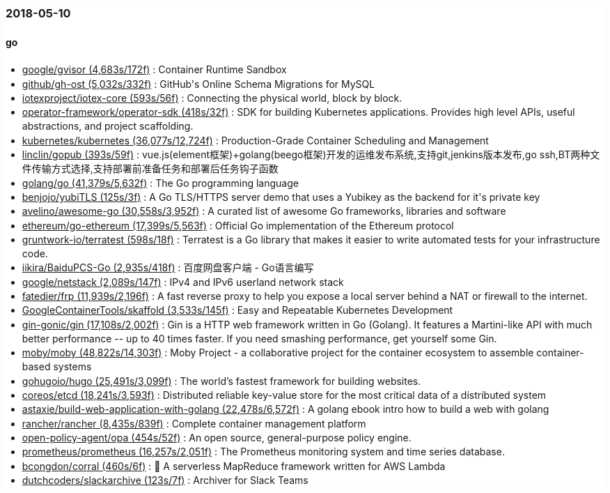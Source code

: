 ### 2018-05-10

#### go
* [google/gvisor (4,683s/172f)](https://github.com/google/gvisor) : Container Runtime Sandbox
* [github/gh-ost (5,032s/332f)](https://github.com/github/gh-ost) : GitHub's Online Schema Migrations for MySQL
* [iotexproject/iotex-core (593s/56f)](https://github.com/iotexproject/iotex-core) : Connecting the physical world, block by block.
* [operator-framework/operator-sdk (418s/32f)](https://github.com/operator-framework/operator-sdk) : SDK for building Kubernetes applications. Provides high level APIs, useful abstractions, and project scaffolding.
* [kubernetes/kubernetes (36,077s/12,724f)](https://github.com/kubernetes/kubernetes) : Production-Grade Container Scheduling and Management
* [linclin/gopub (393s/59f)](https://github.com/linclin/gopub) : vue.js(element框架)+golang(beego框架)开发的运维发布系统,支持git,jenkins版本发布,go ssh,BT两种文件传输方式选择,支持部署前准备任务和部署后任务钩子函数
* [golang/go (41,379s/5,632f)](https://github.com/golang/go) : The Go programming language
* [benjojo/yubiTLS (125s/3f)](https://github.com/benjojo/yubiTLS) : A Go TLS/HTTPS server demo that uses a Yubikey as the backend for it's private key
* [avelino/awesome-go (30,558s/3,952f)](https://github.com/avelino/awesome-go) : A curated list of awesome Go frameworks, libraries and software
* [ethereum/go-ethereum (17,399s/5,563f)](https://github.com/ethereum/go-ethereum) : Official Go implementation of the Ethereum protocol
* [gruntwork-io/terratest (598s/18f)](https://github.com/gruntwork-io/terratest) : Terratest is a Go library that makes it easier to write automated tests for your infrastructure code.
* [iikira/BaiduPCS-Go (2,935s/418f)](https://github.com/iikira/BaiduPCS-Go) : 百度网盘客户端 - Go语言编写
* [google/netstack (2,089s/147f)](https://github.com/google/netstack) : IPv4 and IPv6 userland network stack
* [fatedier/frp (11,939s/2,196f)](https://github.com/fatedier/frp) : A fast reverse proxy to help you expose a local server behind a NAT or firewall to the internet.
* [GoogleContainerTools/skaffold (3,533s/145f)](https://github.com/GoogleContainerTools/skaffold) : Easy and Repeatable Kubernetes Development
* [gin-gonic/gin (17,108s/2,002f)](https://github.com/gin-gonic/gin) : Gin is a HTTP web framework written in Go (Golang). It features a Martini-like API with much better performance -- up to 40 times faster. If you need smashing performance, get yourself some Gin.
* [moby/moby (48,822s/14,303f)](https://github.com/moby/moby) : Moby Project - a collaborative project for the container ecosystem to assemble container-based systems
* [gohugoio/hugo (25,491s/3,099f)](https://github.com/gohugoio/hugo) : The world’s fastest framework for building websites.
* [coreos/etcd (18,241s/3,593f)](https://github.com/coreos/etcd) : Distributed reliable key-value store for the most critical data of a distributed system
* [astaxie/build-web-application-with-golang (22,478s/6,572f)](https://github.com/astaxie/build-web-application-with-golang) : A golang ebook intro how to build a web with golang
* [rancher/rancher (8,435s/839f)](https://github.com/rancher/rancher) : Complete container management platform
* [open-policy-agent/opa (454s/52f)](https://github.com/open-policy-agent/opa) : An open source, general-purpose policy engine.
* [prometheus/prometheus (16,257s/2,051f)](https://github.com/prometheus/prometheus) : The Prometheus monitoring system and time series database.
* [bcongdon/corral (460s/6f)](https://github.com/bcongdon/corral) : 🐎 A serverless MapReduce framework written for AWS Lambda
* [dutchcoders/slackarchive (123s/7f)](https://github.com/dutchcoders/slackarchive) : Archiver for Slack Teams
